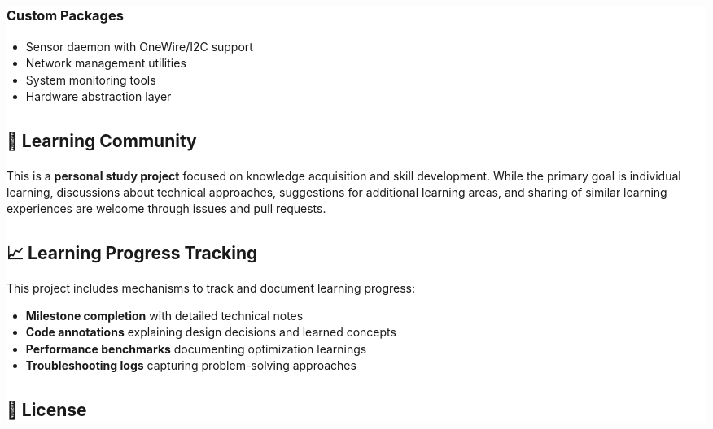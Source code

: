 ### Custom Packages
- Sensor daemon with OneWire/I2C support
- Network management utilities
- System monitoring tools
- Hardware abstraction layer

## 🤝 Learning Community

This is a **personal study project** focused on knowledge acquisition and skill development. While the primary goal is individual learning, discussions about technical approaches, suggestions for additional learning areas, and sharing of similar learning experiences are welcome through issues and pull requests.

## 📈 Learning Progress Tracking

This project includes mechanisms to track and document learning progress:
- **Milestone completion** with detailed technical notes
- **Code annotations** explaining design decisions and learned concepts
- **Performance benchmarks** documenting optimization learnings
- **Troubleshooting logs** capturing problem-solving approaches

## 📄 License
